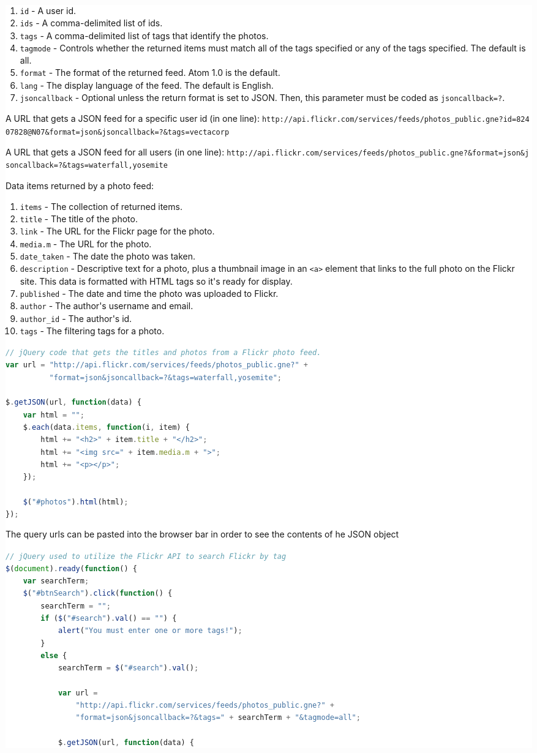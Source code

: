   1. `id` - A user id.
  2. `ids` - A comma-delimited list of ids.
  3. `tags` - A comma-delimited list of tags that identify the photos.
  4. `tagmode` - Controls whether the returned items must match all of the tags specified or any of the tags specified. The default is all.
  5. `format` - The format of the returned feed. Atom 1.0 is the default.
  6. `lang` - The display language of the feed. The default is English.
  7. `jsoncallback` - Optional unless the return format is set to JSON. Then, this parameter must be coded as `jsoncallback=?`.

A URL that gets a JSON feed for a specific user id (in one line): `http://api.flickr.com/services/feeds/photos_public.gne?id=82407828@N07&format=json&jsoncallback=?&tags=vectacorp`

A URL that gets a JSON feed for all users (in one line): `http://api.flickr.com/services/feeds/photos_public.gne?&format=json&jsoncallback=?&tags=waterfall,yosemite`

Data items returned by a photo feed:

  1. `items` - The collection of returned items.
  2. `title` - The title of the photo.
  3. `link` - The URL for the Flickr page for the photo.
  4. `media.m` - The URL for the photo.
  5. `date_taken` - The date the photo was taken.
  6. `description` - Descriptive text for a photo, plus a thumbnail image in an `<a>` element that links to the full photo on the Flickr site. This data is formatted with HTML tags so it's ready for display.
  7. `published` - The date and time the photo was uploaded to Flickr.
  8. `author` - The author's username and email.
  9. `author_id` - The author's id.
  10. `tags` - The filtering tags for a photo.

```javascript
// jQuery code that gets the titles and photos from a Flickr photo feed.
var url = "http://api.flickr.com/services/feeds/photos_public.gne?" +
          "format=json&jsoncallback=?&tags=waterfall,yosemite";

$.getJSON(url, function(data) {
    var html = "";
    $.each(data.items, function(i, item) {
        html += "<h2>" + item.title + "</h2>";
        html += "<img src=" + item.media.m + ">";
        html += "<p></p>";        
    });

    $("#photos").html(html);
});
```

The query urls can be pasted into the browser bar in order to see the contents of he JSON object

```javascript
// jQuery used to utilize the Flickr API to search Flickr by tag
$(document).ready(function() {
    var searchTerm;
    $("#btnSearch").click(function() {
        searchTerm = "";
        if ($("#search").val() == "") {
            alert("You must enter one or more tags!");
        }
        else {
            searchTerm = $("#search").val();

            var url =
                "http://api.flickr.com/services/feeds/photos_public.gne?" +
                "format=json&jsoncallback=?&tags=" + searchTerm + "&tagmode=all";

            $.getJSON(url, function(data) {
```